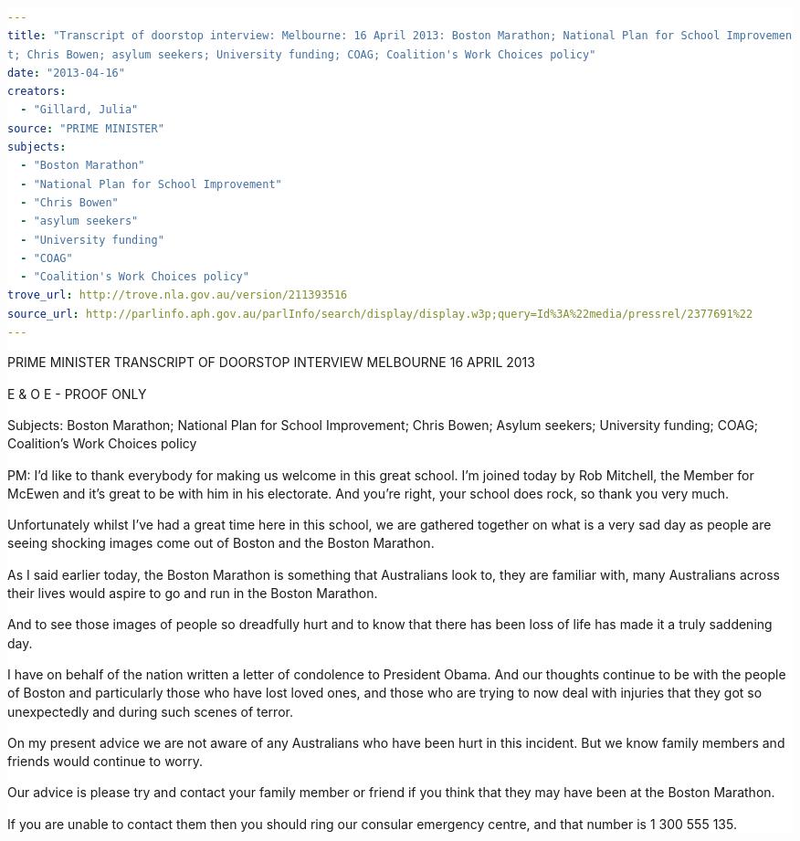 ```yaml
---
title: "Transcript of doorstop interview: Melbourne: 16 April 2013: Boston Marathon; National Plan for School Improvement; Chris Bowen; asylum seekers; University funding; COAG; Coalition's Work Choices policy"
date: "2013-04-16"
creators:
  - "Gillard, Julia"
source: "PRIME MINISTER"
subjects:
  - "Boston Marathon"
  - "National Plan for School Improvement"
  - "Chris Bowen"
  - "asylum seekers"
  - "University funding"
  - "COAG"
  - "Coalition's Work Choices policy"
trove_url: http://trove.nla.gov.au/version/211393516
source_url: http://parlinfo.aph.gov.au/parlInfo/search/display/display.w3p;query=Id%3A%22media/pressrel/2377691%22
---
```


 PRIME MINISTER  TRANSCRIPT OF DOORSTOP INTERVIEW  MELBOURNE  16 APRIL 2013 

 

 E & O E - PROOF ONLY   

 Subjects:      Boston Marathon; National Plan for School Improvement; Chris  Bowen; Asylum seekers; University funding; COAG; Coalition’s Work Choices  policy   

 PM: I’d like to thank everybody for making us welcome in this great school. I’m joined  today by Rob Mitchell, the Member for McEwen and it’s great to be with him in his  electorate. And you’re right, your school does rock, so thank you very much.   

 Unfortunately whilst I’ve had a great time here in this school, we are gathered  together on what is a very sad day as people are seeing shocking images come out  of Boston and the Boston Marathon.   

 As I said earlier today, the Boston Marathon is something that Australians look to,  they are familiar with, many Australians across their lives would aspire to go and run  in the Boston Marathon.   

 And to see those images of people so dreadfully hurt and to know that there has  been loss of life has made it a truly saddening day.   

 I have on behalf of the nation written a letter of condolence to President Obama. And  our thoughts continue to be with the people of Boston and particularly those who  have lost loved ones, and those who are trying to now deal with injuries that they got  so unexpectedly and during such scenes of terror.   

 On my present advice we are not aware of any Australians who have been hurt in  this incident. But we know family members and friends would continue to worry.    

 Our advice is please try and contact your family member or friend if you think that  they may have been at the Boston Marathon.    

 If you are unable to contact them then you should ring our consular emergency  centre, and that number is 1 300 555 135.   
